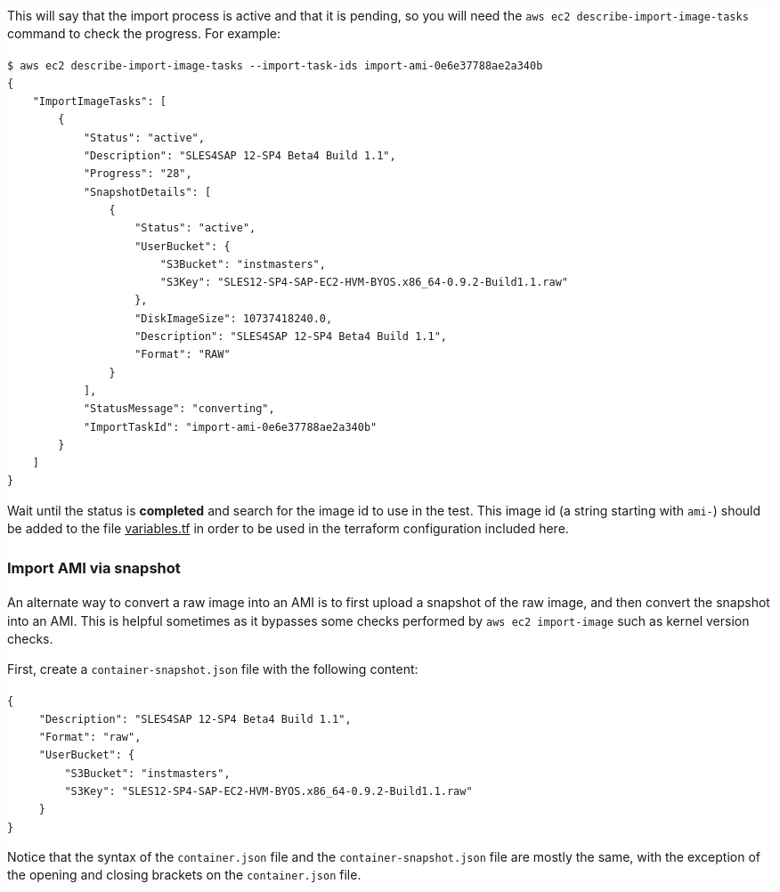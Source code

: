 This will say that the import process is active and that it is pending, so you will need the `aws ec2 describe-import-image-tasks` command to check the progress. For example:

```
$ aws ec2 describe-import-image-tasks --import-task-ids import-ami-0e6e37788ae2a340b
{
    "ImportImageTasks": [
        {
            "Status": "active", 
            "Description": "SLES4SAP 12-SP4 Beta4 Build 1.1", 
            "Progress": "28", 
            "SnapshotDetails": [
                {
                    "Status": "active", 
                    "UserBucket": {
                        "S3Bucket": "instmasters", 
                        "S3Key": "SLES12-SP4-SAP-EC2-HVM-BYOS.x86_64-0.9.2-Build1.1.raw"
                    }, 
                    "DiskImageSize": 10737418240.0, 
                    "Description": "SLES4SAP 12-SP4 Beta4 Build 1.1", 
                    "Format": "RAW"
                }
            ], 
            "StatusMessage": "converting", 
            "ImportTaskId": "import-ami-0e6e37788ae2a340b"
        }
    ]
}
```

Wait until the status is **completed** and search for the image id to use in the test. This image id (a string starting with `ami-`) should be added to the file [variables.tf](variables.tf) in order to be used in the terraform configuration included here.

### Import AMI via snapshot

An alternate way to convert a raw image into an AMI is to first upload a snapshot of the raw image, and then convert the snapshot into an AMI. This is helpful sometimes as it bypasses some checks performed by `aws ec2 import-image` such as kernel version checks.

First, create a `container-snapshot.json` file with the following content:

```
{
     "Description": "SLES4SAP 12-SP4 Beta4 Build 1.1",
     "Format": "raw",
     "UserBucket": {
         "S3Bucket": "instmasters",
         "S3Key": "SLES12-SP4-SAP-EC2-HVM-BYOS.x86_64-0.9.2-Build1.1.raw"
     }
}
```

Notice that the syntax of the `container.json` file and the `container-snapshot.json` file are mostly the same, with the exception of the opening and closing brackets on the `container.json` file.
